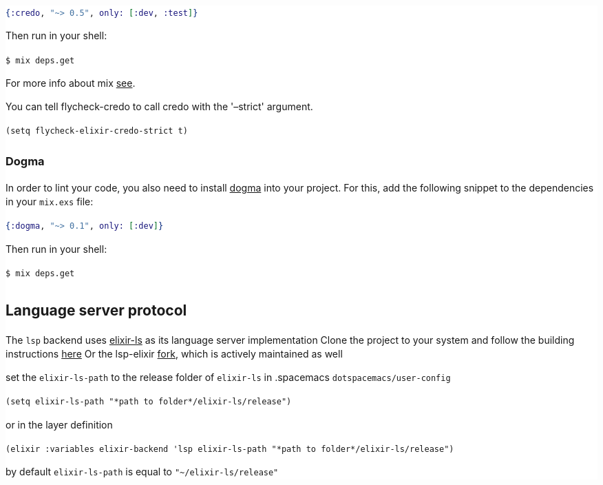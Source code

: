 ``` elixir
{:credo, "~> 0.5", only: [:dev, :test]}
```

Then run in your shell:

``` shell
$ mix deps.get
```

For more info about mix
[see](http://elixir-lang.org/getting-started/mix-otp/introduction-to-mix.html).

You can tell flycheck-credo to call credo with the '–strict' argument.

``` elisp
(setq flycheck-elixir-credo-strict t)
```

### Dogma

In order to lint your code, you also need to install
[dogma](https://github.com/lpil/dogma) into your project. For this, add
the following snippet to the dependencies in your `mix.exs` file:

``` elixir
{:dogma, "~> 0.1", only: [:dev]}
```

Then run in your shell:

``` shell
$ mix deps.get
```

Language server protocol
------------------------

The `lsp` backend uses
[elixir-ls](https://github.com/JakeBecker/elixir-ls) as its language
server implementation Clone the project to your system and follow the
building instructions
[here](https://github.com/JakeBecker/elixir-ls#building-and-running) Or
the lsp-elixir [fork](https://github.com/elixir-lsp/elixir-ls), which is
actively maintained as well

set the `elixir-ls-path` to the release folder of `elixir-ls` in
.spacemacs `dotspacemacs/user-config`

``` elisp
(setq elixir-ls-path "*path to folder*/elixir-ls/release")
```

or in the layer definition

``` elisp
(elixir :variables elixir-backend 'lsp elixir-ls-path "*path to folder*/elixir-ls/release")
```

by default `elixir-ls-path` is equal to `"~/elixir-ls/release"`
